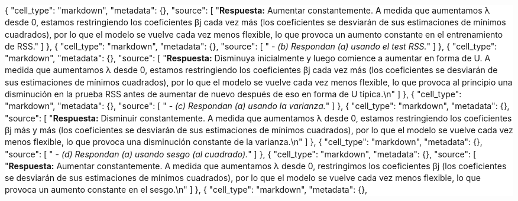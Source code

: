   {
   "cell_type": "markdown",
   "metadata": {},
   "source": [
    "**Respuesta:** Aumentar constantemente. A medida que aumentamos λ desde 0, estamos restringiendo los coeficientes βj cada vez más (los coeficientes se desviarán de sus estimaciones de mínimos cuadrados), por lo que el modelo se vuelve cada vez menos flexible, lo que provoca un aumento constante en el entrenamiento de RSS."
   ]
  },
  {
   "cell_type": "markdown",
   "metadata": {},
   "source": [
    "   - *(b) Respondan (a) usando el test RSS.*"
   ]
  },
  {
   "cell_type": "markdown",
   "metadata": {},
   "source": [
    "**Respuesta:** Disminuya inicialmente y luego comience a aumentar en forma de U. A medida que aumentamos λ desde 0, estamos restringiendo los coeficientes βj cada vez más (los coeficientes se desviarán de sus estimaciones de mínimos cuadrados), por lo que el modelo se vuelve cada vez menos flexible, lo que provoca al principio una disminución en la prueba RSS antes de aumentar de nuevo después de eso en forma de U típica.\n"
   ]
  },
  {
   "cell_type": "markdown",
   "metadata": {},
   "source": [
    "   - *(c) Respondan (a) usando la varianza.*"
   ]
  },
  {
   "cell_type": "markdown",
   "metadata": {},
   "source": [
    "**Respuesta:** Disminuir constantemente. A medida que aumentamos λ desde 0, estamos restringiendo los coeficientes βj más y más (los coeficientes se desviarán de sus estimaciones de mínimos cuadrados), por lo que el modelo se vuelve cada vez menos flexible, lo que provoca una disminución constante de la varianza.\n"
   ]
  },
  {
   "cell_type": "markdown",
   "metadata": {},
   "source": [
    "   - *(d) Respondan (a) usando sesgo (al cuadrado).*"
   ]
  },
  {
   "cell_type": "markdown",
   "metadata": {},
   "source": [
    "**Respuesta:** Aumentar constantemente. A medida que aumentamos λ desde 0, restringimos los coeficientes βj (los coeficientes se desviarán de sus estimaciones de mínimos cuadrados), por lo que el modelo se vuelve cada vez menos flexible, lo que provoca un aumento constante en el sesgo.\n"
   ]
  },
  {
   "cell_type": "markdown",
   "metadata": {},